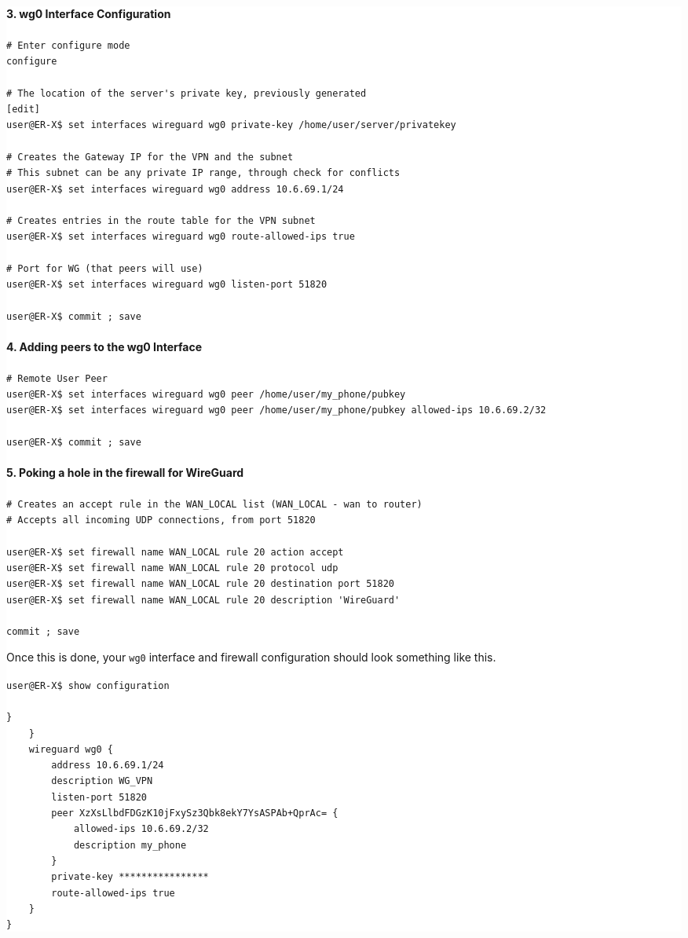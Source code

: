 #### 3. wg0 Interface Configuration

```
# Enter configure mode
configure

# The location of the server's private key, previously generated
[edit]
user@ER-X$ set interfaces wireguard wg0 private-key /home/user/server/privatekey

# Creates the Gateway IP for the VPN and the subnet
# This subnet can be any private IP range, through check for conflicts 
user@ER-X$ set interfaces wireguard wg0 address 10.6.69.1/24

# Creates entries in the route table for the VPN subnet
user@ER-X$ set interfaces wireguard wg0 route-allowed-ips true

# Port for WG (that peers will use)
user@ER-X$ set interfaces wireguard wg0 listen-port 51820

user@ER-X$ commit ; save
```
#### 4. Adding peers to the wg0 Interface 

```
# Remote User Peer
user@ER-X$ set interfaces wireguard wg0 peer /home/user/my_phone/pubkey
user@ER-X$ set interfaces wireguard wg0 peer /home/user/my_phone/pubkey allowed-ips 10.6.69.2/32

user@ER-X$ commit ; save
```



#### 5. Poking a hole in the firewall for WireGuard

```
# Creates an accept rule in the WAN_LOCAL list (WAN_LOCAL - wan to router)
# Accepts all incoming UDP connections, from port 51820

user@ER-X$ set firewall name WAN_LOCAL rule 20 action accept
user@ER-X$ set firewall name WAN_LOCAL rule 20 protocol udp
user@ER-X$ set firewall name WAN_LOCAL rule 20 destination port 51820
user@ER-X$ set firewall name WAN_LOCAL rule 20 description 'WireGuard'

commit ; save
```

Once this is done, your `wg0` interface and firewall configuration should look something like this.

```
user@ER-X$ show configuration

}
    }
    wireguard wg0 {
        address 10.6.69.1/24
        description WG_VPN
        listen-port 51820
        peer XzXsLlbdFDGzK10jFxySz3Qbk8ekY7YsASPAb+QprAc= {
            allowed-ips 10.6.69.2/32
            description my_phone
        }
        private-key ****************
        route-allowed-ips true
    }
}
```
